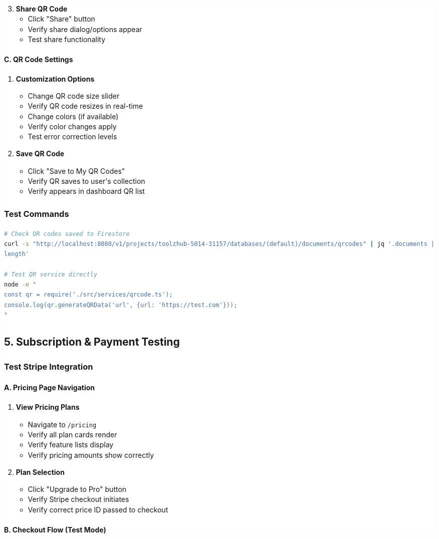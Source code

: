 3. **Share QR Code**
   - Click "Share" button
   - Verify share dialog/options appear
   - Test share functionality

#### C. QR Code Settings

1. **Customization Options**

   - Change QR code size slider
   - Verify QR code resizes in real-time
   - Change colors (if available)
   - Verify color changes apply
   - Test error correction levels

2. **Save QR Code**
   - Click "Save to My QR Codes"
   - Verify QR saves to user's collection
   - Verify appears in dashboard QR list

### Test Commands

```bash
# Check QR codes saved to Firestore
curl -s "http://localhost:8080/v1/projects/toolzhub-5014-31157/databases/(default)/documents/qrcodes" | jq '.documents | length'

# Test QR service directly
node -e "
const qr = require('./src/services/qrcode.ts');
console.log(qr.generateQRData('url', {url: 'https://test.com'}));
"
```

## 5. Subscription & Payment Testing

### Test Stripe Integration

#### A. Pricing Page Navigation

1. **View Pricing Plans**

   - Navigate to `/pricing`
   - Verify all plan cards render
   - Verify feature lists display
   - Verify pricing amounts show correctly

2. **Plan Selection**
   - Click "Upgrade to Pro" button
   - Verify Stripe checkout initiates
   - Verify correct price ID passed to checkout

#### B. Checkout Flow (Test Mode)
